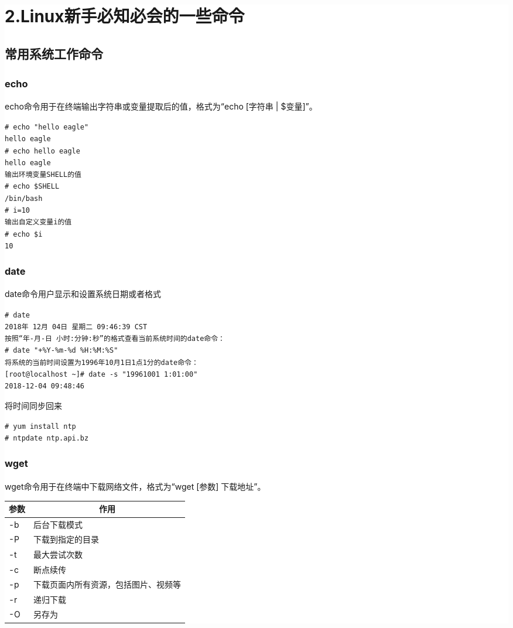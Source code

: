 # 2.Linux新手必知必会的一些命令

## 常用系统工作命令

### echo

echo命令用于在终端输出字符串或变量提取后的值，格式为“echo [字符串 | $变量]”。  

```shell
# echo "hello eagle"
hello eagle
# echo hello eagle
hello eagle
输出环境变量SHELL的值
# echo $SHELL
/bin/bash
# i=10
输出自定义变量i的值
# echo $i
10
```

### date

date命令用户显示和设置系统日期或者格式  

```shell
# date
2018年 12月 04日 星期二 09:46:39 CST
按照“年-月-日 小时:分钟:秒”的格式查看当前系统时间的date命令：
# date "+%Y-%m-%d %H:%M:%S"
将系统的当前时间设置为1996年10月1日1点1分的date命令：
[root@localhost ~]# date -s "19961001 1:01:00"
2018-12-04 09:48:46
```

将时间同步回来  

```shell
# yum install ntp
# ntpdate ntp.api.bz
```

### wget

wget命令用于在终端中下载网络文件，格式为“wget [参数] 下载地址”。  

参数 | 作用
--|--
-b | 后台下载模式
-P | 下载到指定的目录
-t | 最大尝试次数
-c | 断点续传
-p | 下载页面内所有资源，包括图片、视频等
-r | 递归下载
-O | 另存为  
